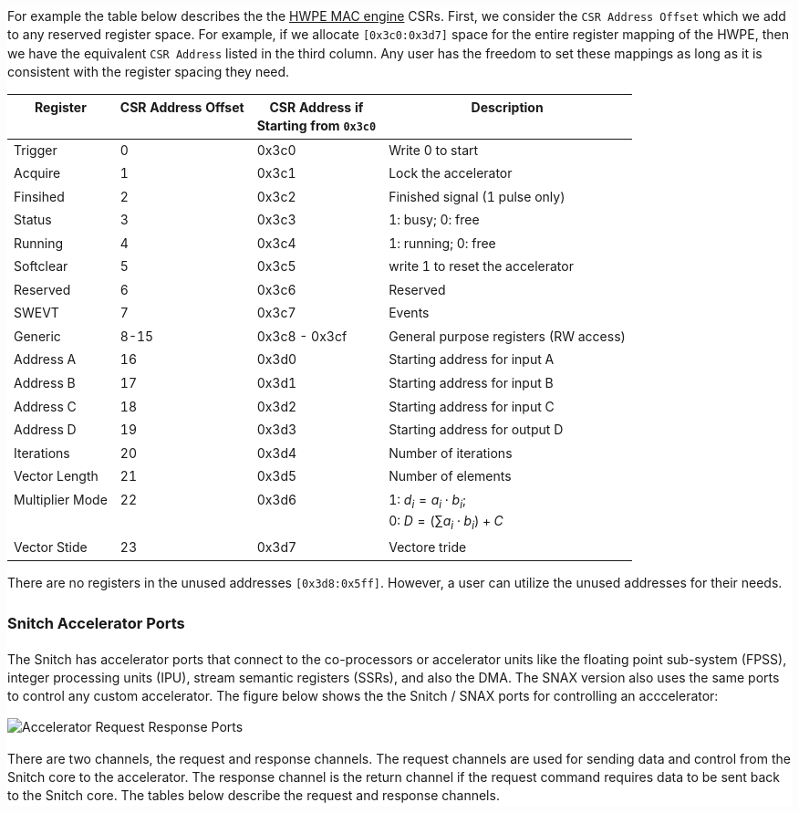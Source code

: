 For example the table below describes the the [HWPE MAC engine](https://github.com/KULeuven-MICAS/hwpe-mac-engine) CSRs. First, we consider the `CSR Address Offset` which we add to any reserved register space. For example, if we allocate `[0x3c0:0x3d7]` space for the entire register mapping of the HWPE, then we have the equivalent `CSR Address` listed in the third column. Any user has the freedom to set these mappings as long as it is consistent with the register spacing they need.

| Register          | CSR Address Offset | CSR Address if <br /> Starting from `0x3c0`  | Description                                                             |
| ----------------- | -----------------  | -------------------------------------------- |-----------------------------------------------------------------------  |
| Trigger           | 0                  | 0x3c0                                        | Write 0 to start                                                        |
| Acquire           | 1                  | 0x3c1                                        | Lock the accelerator                                                    |
| Finsihed          | 2                  | 0x3c2                                        | Finished signal (1 pulse only)                                          |
| Status            | 3                  | 0x3c3                                        | 1: busy; 0: free                                                        |
| Running           | 4                  | 0x3c4                                        | 1: running; 0: free                                                     |
| Softclear         | 5                  | 0x3c5                                        | write 1 to reset the accelerator                                        |
| Reserved          | 6                  | 0x3c6                                        | Reserved                                                                |
| SWEVT             | 7                  | 0x3c7                                        | Events                                                                  |
| Generic           | 8-15               | 0x3c8 - 0x3cf                                | General purpose registers (RW access)                                   |
| Address A         | 16                 | 0x3d0                                        | Starting address for input A                                            |
| Address B         | 17                 | 0x3d1                                        | Starting address for input B                                            |
| Address C         | 18                 | 0x3d2                                        | Starting address for input C                                            |
| Address D         | 19                 | 0x3d3                                        | Starting address for output D                                           |
| Iterations        | 20                 | 0x3d4                                        | Number of iterations                                                    |
| Vector Length     | 21                 | 0x3d5                                        | Number of elements                                                      |
| Multiplier Mode   | 22                 | 0x3d6                                        | 1: $d_i = a_i \cdot b_i$;  <br /> 0: $D = ( \sum a_i \cdot b_i) + C$    |
| Vector Stide      | 23                 | 0x3d7                                        | Vectore tride                                                           |

There are no registers in the unused addresses `[0x3d8:0x5ff]`. However, a user can utilize the unused addresses for their needs.

### Snitch Accelerator Ports

The Snitch has accelerator ports that connect to the co-processors or accelerator units like the floating point sub-system (FPSS), integer processing units (IPU), stream semantic registers (SSRs), and also the DMA. The SNAX version also uses the same ports to control any custom accelerator. The figure below shows the the Snitch / SNAX ports for controlling an acccelerator:

![Accelerator Request Response Ports](https://drive.google.com/uc?id=18QRV3U6FrEvX3-0q908MgRKv-pq02eKq)

There are two channels, the request and response channels. The request channels are used for sending data and control from the Snitch core to the accelerator. The response channel is the return channel if the request command requires data to be sent back to the Snitch core. The tables below describe the request and response channels.
